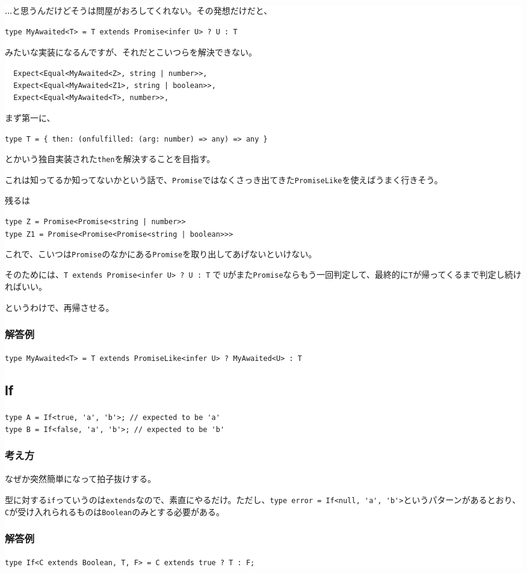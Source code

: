 …と思うんだけどそうは問屋がおろしてくれない。その発想だけだと、

```
type MyAwaited<T> = T extends Promise<infer U> ? U : T
```

みたいな実装になるんですが、それだとこいつらを解決できない。

```
  Expect<Equal<MyAwaited<Z>, string | number>>,
  Expect<Equal<MyAwaited<Z1>, string | boolean>>,
  Expect<Equal<MyAwaited<T>, number>>,
```

まず第一に、

```
type T = { then: (onfulfilled: (arg: number) => any) => any }
```

とかいう独自実装された`then`を解決することを目指す。

これは知ってるか知ってないかという話で、`Promise`ではなくさっき出てきた`PromiseLike`を使えばうまく行きそう。

残るは

```
type Z = Promise<Promise<string | number>>
type Z1 = Promise<Promise<Promise<string | boolean>>>
```

これで、こいつは`Promise`のなかにある`Promise`を取り出してあげないといけない。

そのためには、`T extends Promise<infer U> ? U : T` で `U`がまた`Promise`ならもう一回判定して、最終的に`T`が帰ってくるまで判定し続ければいい。

というわけで、再帰させる。

### 解答例

```
type MyAwaited<T> = T extends PromiseLike<infer U> ? MyAwaited<U> : T
```

## If

```
type A = If<true, 'a', 'b'>; // expected to be 'a'
type B = If<false, 'a', 'b'>; // expected to be 'b'
```

### 考え方

なぜか突然簡単になって拍子抜けする。

型に対する`if`っていうのは`extends`なので、素直にやるだけ。ただし、`type error = If<null, 'a', 'b'>`というパターンがあるとおり、`C`が受け入れられるものは`Boolean`のみとする必要がある。

### 解答例

```
type If<C extends Boolean, T, F> = C extends true ? T : F;
```
